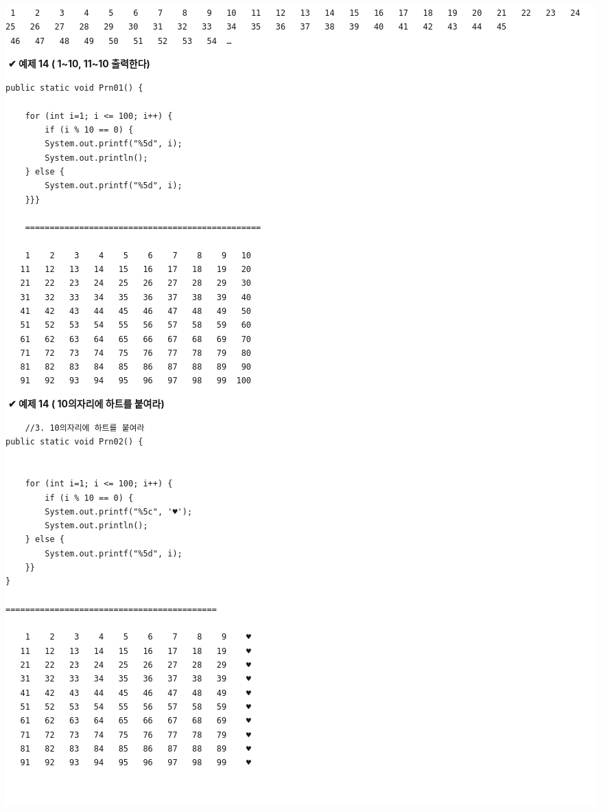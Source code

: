 ```
 1    2    3    4    5    6    7    8    9   10   11   12   13   14   15   16   17   18   19   20   21   22   23   24   25   26   27   28   29   30   31   32   33   34   35   36   37   38   39   40   41   42   43   44   45   
 46   47   48   49   50   51   52   53   54  …   
```
​
**✔ 예제 14 ( 1~10, 11~10 출력한다)**
​
```
public static void Prn01() {
​
    for (int i=1; i <= 100; i++) {
        if (i % 10 == 0) {
        System.out.printf("%5d", i);
        System.out.println();
    } else {
        System.out.printf("%5d", i);
    }}}
    
    ================================================
    
    1    2    3    4    5    6    7    8    9   10
   11   12   13   14   15   16   17   18   19   20
   21   22   23   24   25   26   27   28   29   30
   31   32   33   34   35   36   37   38   39   40
   41   42   43   44   45   46   47   48   49   50
   51   52   53   54   55   56   57   58   59   60
   61   62   63   64   65   66   67   68   69   70
   71   72   73   74   75   76   77   78   79   80
   81   82   83   84   85   86   87   88   89   90
   91   92   93   94   95   96   97   98   99  100
```
​
**✔ 예제 14 ( 10의자리에 하트를 붙여라)**
​
```
    //3. 10의자리에 하트를 붙여라
public static void Prn02() {
    
    
    for (int i=1; i <= 100; i++) {
        if (i % 10 == 0) {
        System.out.printf("%5c", '♥');
        System.out.println();
    } else {
        System.out.printf("%5d", i);
    }}
}
​
===========================================
​
    1    2    3    4    5    6    7    8    9    ♥
   11   12   13   14   15   16   17   18   19    ♥
   21   22   23   24   25   26   27   28   29    ♥
   31   32   33   34   35   36   37   38   39    ♥
   41   42   43   44   45   46   47   48   49    ♥
   51   52   53   54   55   56   57   58   59    ♥
   61   62   63   64   65   66   67   68   69    ♥
   71   72   73   74   75   76   77   78   79    ♥
   81   82   83   84   85   86   87   88   89    ♥
   91   92   93   94   95   96   97   98   99    ♥
​
```
​